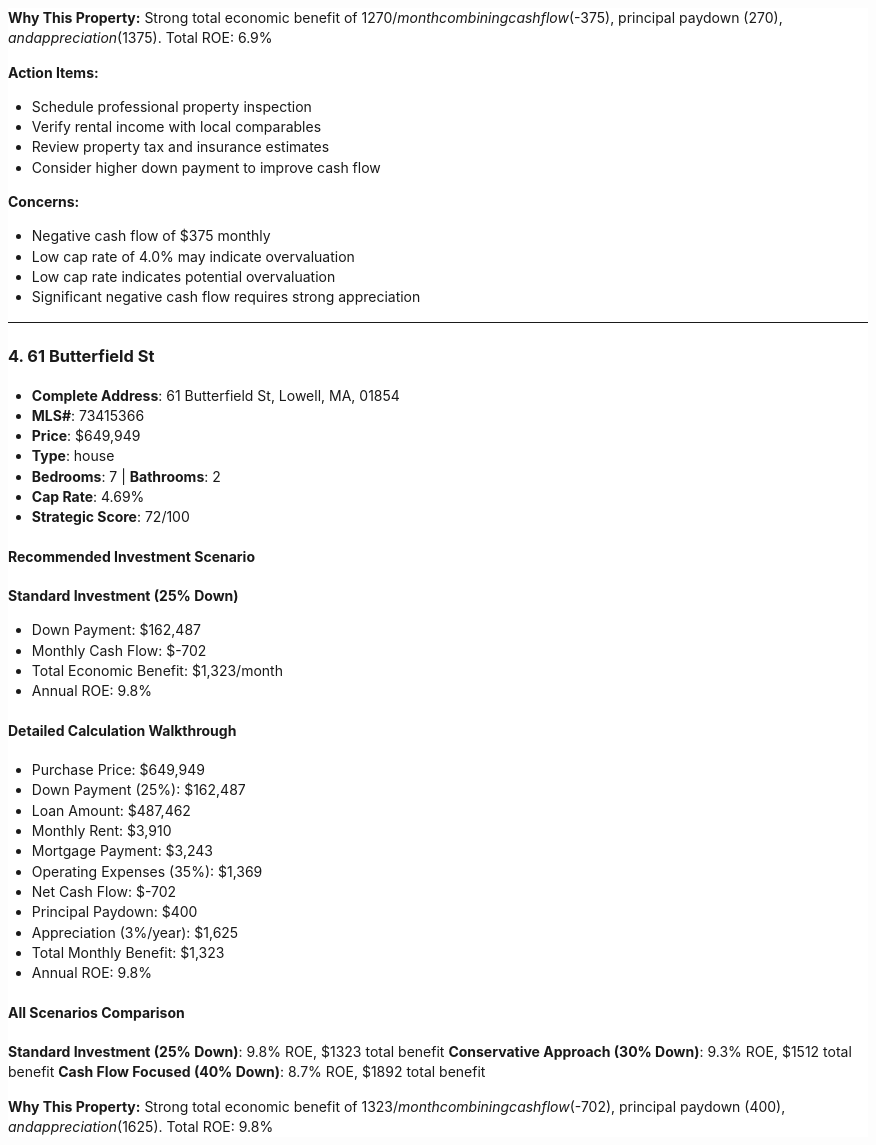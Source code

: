 **Why This Property:**
Strong total economic benefit of $1270/month combining cash flow ($-375), principal paydown ($270), and appreciation ($1375). Total ROE: 6.9%

**Action Items:**
- Schedule professional property inspection
- Verify rental income with local comparables
- Review property tax and insurance estimates
- Consider higher down payment to improve cash flow

**Concerns:**
- Negative cash flow of $375 monthly
- Low cap rate of 4.0% may indicate overvaluation
- Low cap rate indicates potential overvaluation
- Significant negative cash flow requires strong appreciation

---

### 4. 61 Butterfield St
- **Complete Address**: 61 Butterfield St, Lowell, MA, 01854
- **MLS#**: 73415366
- **Price**: $649,949
- **Type**: house
- **Bedrooms**: 7 | **Bathrooms**: 2
- **Cap Rate**: 4.69%
- **Strategic Score**: 72/100

#### Recommended Investment Scenario
**Standard Investment (25% Down)**
- Down Payment: $162,487
- Monthly Cash Flow: $-702
- Total Economic Benefit: $1,323/month
- Annual ROE: 9.8%

#### Detailed Calculation Walkthrough
- Purchase Price: $649,949
- Down Payment (25%): $162,487
- Loan Amount: $487,462
- Monthly Rent: $3,910
- Mortgage Payment: $3,243
- Operating Expenses (35%): $1,369
- Net Cash Flow: $-702
- Principal Paydown: $400
- Appreciation (3%/year): $1,625
- Total Monthly Benefit: $1,323
- Annual ROE: 9.8%

#### All Scenarios Comparison
**Standard Investment (25% Down)**: 9.8% ROE, $1323 total benefit
**Conservative Approach (30% Down)**: 9.3% ROE, $1512 total benefit
**Cash Flow Focused (40% Down)**: 8.7% ROE, $1892 total benefit

**Why This Property:**
Strong total economic benefit of $1323/month combining cash flow ($-702), principal paydown ($400), and appreciation ($1625). Total ROE: 9.8%
